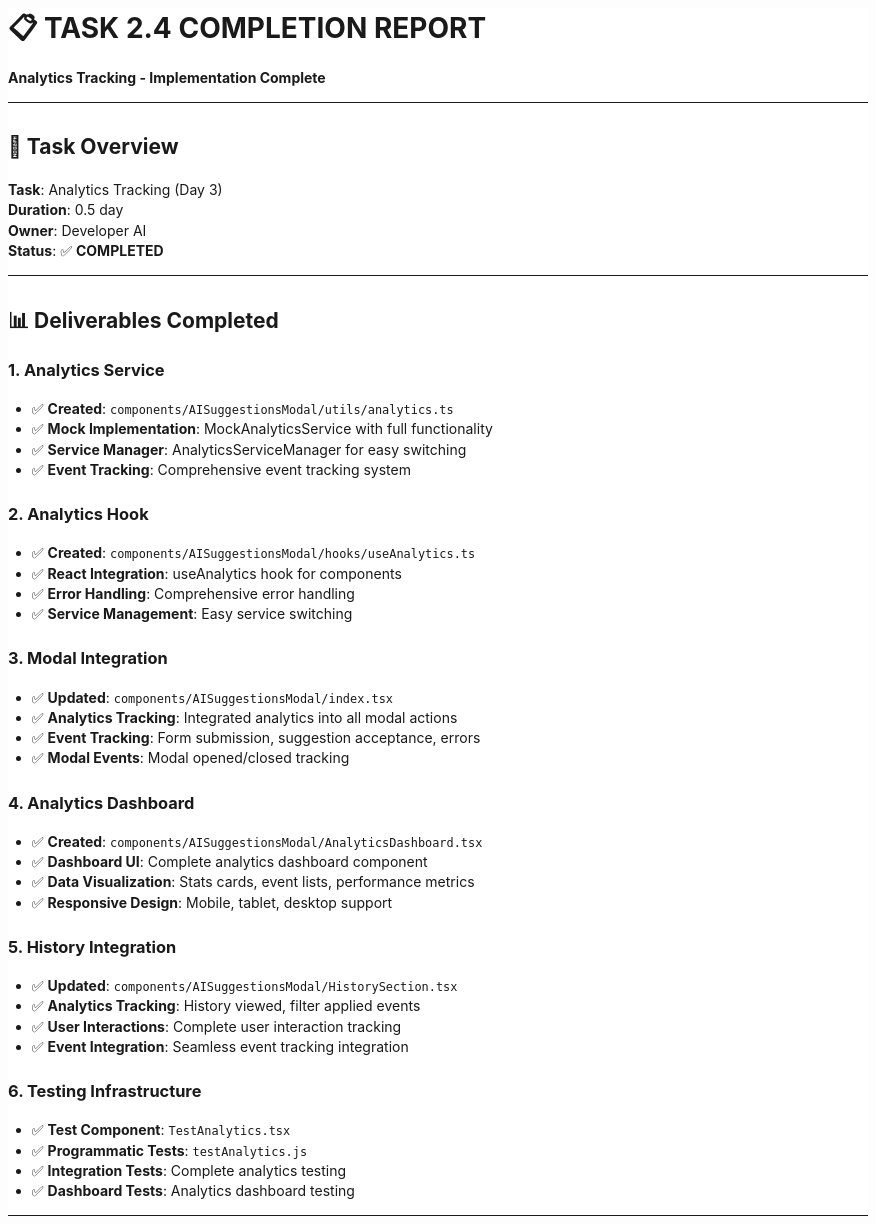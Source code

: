 # 📋 **TASK 2.4 COMPLETION REPORT**
**Analytics Tracking - Implementation Complete**

---

## 🎯 **Task Overview**

**Task**: Analytics Tracking (Day 3)  
**Duration**: 0.5 day  
**Owner**: Developer AI  
**Status**: ✅ **COMPLETED**

---

## 📊 **Deliverables Completed**

### **1. Analytics Service**
- ✅ **Created**: `components/AISuggestionsModal/utils/analytics.ts`
- ✅ **Mock Implementation**: MockAnalyticsService with full functionality
- ✅ **Service Manager**: AnalyticsServiceManager for easy switching
- ✅ **Event Tracking**: Comprehensive event tracking system

### **2. Analytics Hook**
- ✅ **Created**: `components/AISuggestionsModal/hooks/useAnalytics.ts`
- ✅ **React Integration**: useAnalytics hook for components
- ✅ **Error Handling**: Comprehensive error handling
- ✅ **Service Management**: Easy service switching

### **3. Modal Integration**
- ✅ **Updated**: `components/AISuggestionsModal/index.tsx`
- ✅ **Analytics Tracking**: Integrated analytics into all modal actions
- ✅ **Event Tracking**: Form submission, suggestion acceptance, errors
- ✅ **Modal Events**: Modal opened/closed tracking

### **4. Analytics Dashboard**
- ✅ **Created**: `components/AISuggestionsModal/AnalyticsDashboard.tsx`
- ✅ **Dashboard UI**: Complete analytics dashboard component
- ✅ **Data Visualization**: Stats cards, event lists, performance metrics
- ✅ **Responsive Design**: Mobile, tablet, desktop support

### **5. History Integration**
- ✅ **Updated**: `components/AISuggestionsModal/HistorySection.tsx`
- ✅ **Analytics Tracking**: History viewed, filter applied events
- ✅ **User Interactions**: Complete user interaction tracking
- ✅ **Event Integration**: Seamless event tracking integration

### **6. Testing Infrastructure**
- ✅ **Test Component**: `TestAnalytics.tsx`
- ✅ **Programmatic Tests**: `testAnalytics.js`
- ✅ **Integration Tests**: Complete analytics testing
- ✅ **Dashboard Tests**: Analytics dashboard testing

---